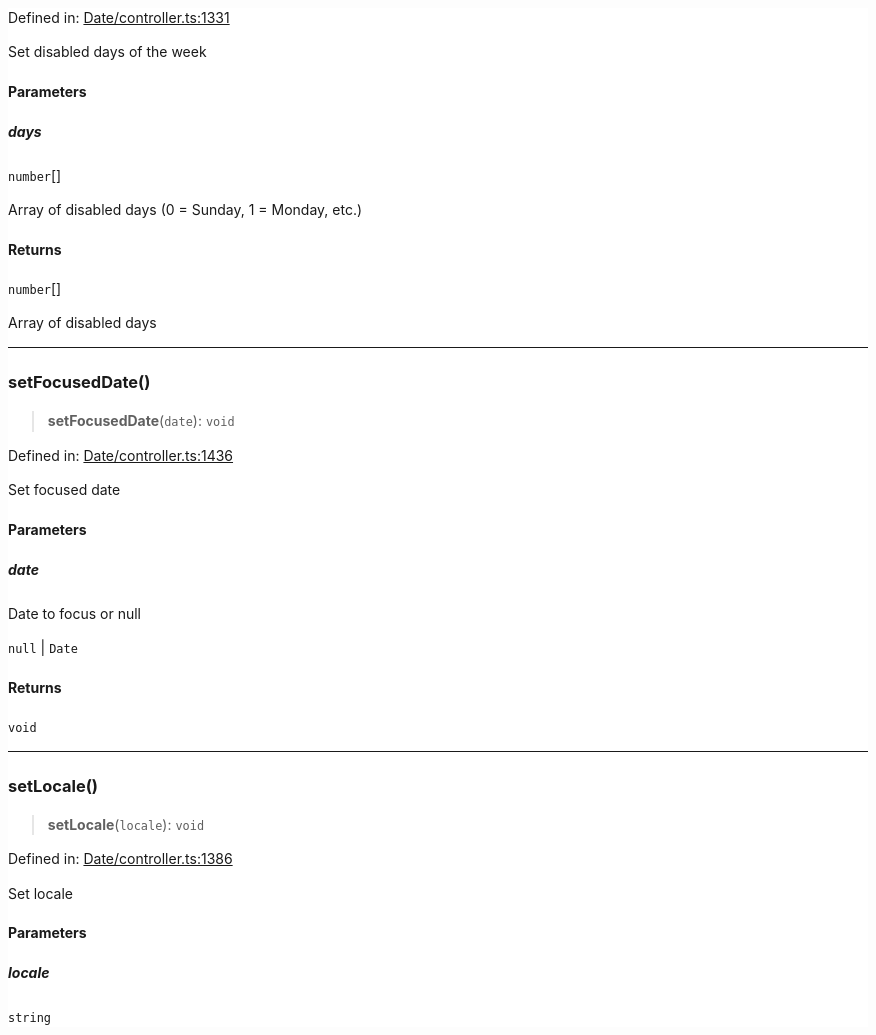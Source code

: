 Defined in: [Date/controller.ts:1331](https://github.com/jmkcoder/uplink-protocol-calendar/blob/c7c94af75a3a7e438811c9ee3008f982792d2fb8/src/Date/controller.ts#L1331)

Set disabled days of the week

#### Parameters

##### days

`number`[]

Array of disabled days (0 = Sunday, 1 = Monday, etc.)

#### Returns

`number`[]

Array of disabled days

***

### setFocusedDate()

> **setFocusedDate**(`date`): `void`

Defined in: [Date/controller.ts:1436](https://github.com/jmkcoder/uplink-protocol-calendar/blob/c7c94af75a3a7e438811c9ee3008f982792d2fb8/src/Date/controller.ts#L1436)

Set focused date

#### Parameters

##### date

Date to focus or null

`null` | `Date`

#### Returns

`void`

***

### setLocale()

> **setLocale**(`locale`): `void`

Defined in: [Date/controller.ts:1386](https://github.com/jmkcoder/uplink-protocol-calendar/blob/c7c94af75a3a7e438811c9ee3008f982792d2fb8/src/Date/controller.ts#L1386)

Set locale

#### Parameters

##### locale

`string`
